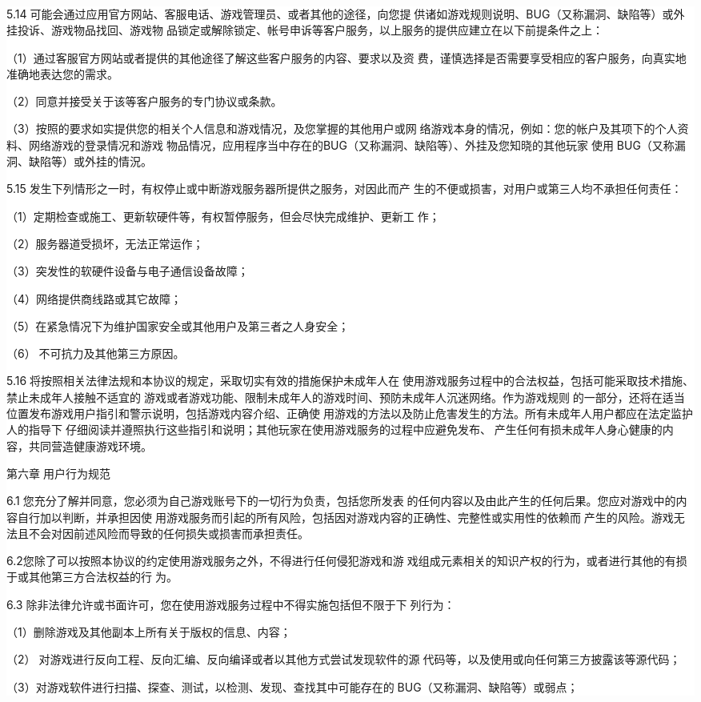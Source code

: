 5.14 可能会通过应用官方网站、客服电话、游戏管理员、或者其他的途径，向您提
供诸如游戏规则说明、BUG（又称漏洞、缺陷等）或外挂投诉、游戏物品找回、游戏物
品锁定或解除锁定、帐号申诉等客户服务，以上服务的提供应建立在以下前提条件之上：

（1）通过客服官方网站或者提供的其他途径了解这些客户服务的内容、要求以及资
费，谨慎选择是否需要享受相应的客户服务，向真实地准确地表达您的需求。

（2）同意并接受关于该等客户服务的专门协议或条款。

（3）按照的要求如实提供您的相关个人信息和游戏情况，及您掌握的其他用户或网
络游戏本身的情况，例如：您的帐户及其项下的个人资料、网络游戏的登录情况和游戏
物品情况，应用程序当中存在的BUG（又称漏洞、缺陷等）、外挂及您知晓的其他玩家
使用 BUG（又称漏洞、缺陷等）或外挂的情況。

5.15 发生下列情形之一时，有权停止或中断游戏服务器所提供之服务，对因此而产
生的不便或损害，对用户或第三人均不承担任何责任：

（1）定期检查或施工、更新软硬件等，有权暂停服务，但会尽快完成维护、更新工
作；

（2）服务器道受损坏，无法正常运作；

（3）突发性的软硬件设备与电子通信设备故障；

（4）网络提供商线路或其它故障；

（5）在紧急情况下为维护国家安全或其他用户及第三者之人身安全；

（6） 不可抗力及其他第三方原因。

5.16 将按照相关法律法规和本协议的规定，采取切实有效的措施保护未成年人在
使用游戏服务过程中的合法权益，包括可能采取技术措施、禁止未成年人接触不适宜的
游戏或者游戏功能、限制未成年人的游戏时间、预防未成年人沉迷网络。作为游戏规则
的一部分，还将在适当位置发布游戏用户指引和警示说明，包括游戏内容介绍、正确使
用游戏的方法以及防止危害发生的方法。所有未成年人用户都应在法定监护人的指导下
仔细阅读并遵照执行这些指引和说明；其他玩家在使用游戏服务的过程中应避免发布、
产生任何有损未成年人身心健康的内容，共同营造健康游戏环境。

第六章 用户行为规范

6.1 您充分了解并同意，您必须为自己游戏账号下的一切行为负责，包括您所发表
的任何内容以及由此产生的任何后果。您应对游戏中的内容自行加以判断，并承担因使
用游戏服务而引起的所有风险，包括因对游戏内容的正确性、完整性或实用性的依赖而
产生的风险。游戏无法且不会对因前述风险而导致的任何损失或损害而承担责任。

6.2您除了可以按照本协议的约定使用游戏服务之外，不得进行任何侵犯游戏和游
戏组成元素相关的知识产权的行为，或者进行其他的有损于或其他第三方合法权益的行
为。

6.3 除非法律允许或书面许可，您在使用游戏服务过程中不得实施包括但不限于下
列行为：

（1）删除游戏及其他副本上所有关于版权的信息、内容；

（2） 对游戏进行反向工程、反向汇编、反向编译或者以其他方式尝试发现软件的源
代码等，以及使用或向任何第三方披露该等源代码；

（3）对游戏软件进行扫描、探查、测试，以检测、发现、查找其中可能存在的
BUG（又称漏洞、缺陷等）或弱点；
